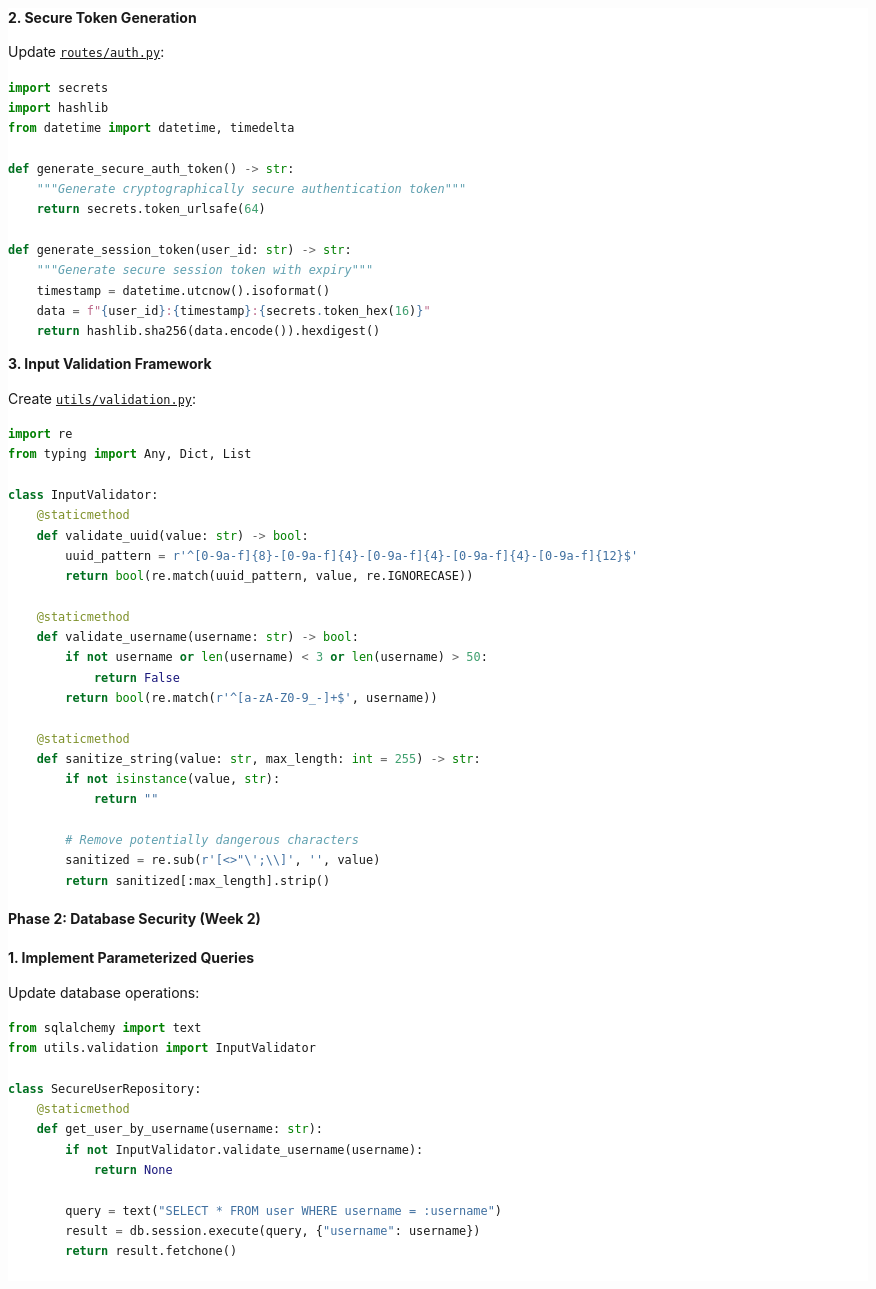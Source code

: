 **2. Secure Token Generation**

Update [`routes/auth.py`](routes/auth.py):
```python
import secrets
import hashlib
from datetime import datetime, timedelta

def generate_secure_auth_token() -> str:
    """Generate cryptographically secure authentication token"""
    return secrets.token_urlsafe(64)

def generate_session_token(user_id: str) -> str:
    """Generate secure session token with expiry"""
    timestamp = datetime.utcnow().isoformat()
    data = f"{user_id}:{timestamp}:{secrets.token_hex(16)}"
    return hashlib.sha256(data.encode()).hexdigest()
```

**3. Input Validation Framework**

Create [`utils/validation.py`](utils/validation.py):
```python
import re
from typing import Any, Dict, List

class InputValidator:
    @staticmethod
    def validate_uuid(value: str) -> bool:
        uuid_pattern = r'^[0-9a-f]{8}-[0-9a-f]{4}-[0-9a-f]{4}-[0-9a-f]{4}-[0-9a-f]{12}$'
        return bool(re.match(uuid_pattern, value, re.IGNORECASE))
    
    @staticmethod
    def validate_username(username: str) -> bool:
        if not username or len(username) < 3 or len(username) > 50:
            return False
        return bool(re.match(r'^[a-zA-Z0-9_-]+$', username))
    
    @staticmethod
    def sanitize_string(value: str, max_length: int = 255) -> str:
        if not isinstance(value, str):
            return ""
        
        # Remove potentially dangerous characters
        sanitized = re.sub(r'[<>"\';\\]', '', value)
        return sanitized[:max_length].strip()
```

#### Phase 2: Database Security (Week 2)

**1. Implement Parameterized Queries**

Update database operations:
```python
from sqlalchemy import text
from utils.validation import InputValidator

class SecureUserRepository:
    @staticmethod
    def get_user_by_username(username: str):
        if not InputValidator.validate_username(username):
            return None
        
        query = text("SELECT * FROM user WHERE username = :username")
        result = db.session.execute(query, {"username": username})
        return result.fetchone()
    
```